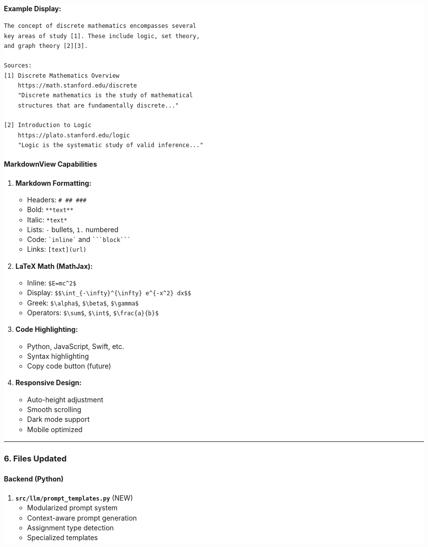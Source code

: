 **Example Display:**
```
The concept of discrete mathematics encompasses several
key areas of study [1]. These include logic, set theory,
and graph theory [2][3].

Sources:
[1] Discrete Mathematics Overview
    https://math.stanford.edu/discrete
    "Discrete mathematics is the study of mathematical
    structures that are fundamentally discrete..."

[2] Introduction to Logic
    https://plato.stanford.edu/logic
    "Logic is the systematic study of valid inference..."
```

#### **MarkdownView Capabilities**

1. **Markdown Formatting:**
   - Headers: `# ## ###`
   - Bold: `**text**`
   - Italic: `*text*`
   - Lists: `-` bullets, `1.` numbered
   - Code: `` `inline` `` and ` ```block``` `
   - Links: `[text](url)`

2. **LaTeX Math (MathJax):**
   - Inline: `$E=mc^2$`
   - Display: `$$\int_{-\infty}^{\infty} e^{-x^2} dx$$`
   - Greek: `$\alpha$`, `$\beta$`, `$\gamma$`
   - Operators: `$\sum$`, `$\int$`, `$\frac{a}{b}$`

3. **Code Highlighting:**
   - Python, JavaScript, Swift, etc.
   - Syntax highlighting
   - Copy code button (future)

4. **Responsive Design:**
   - Auto-height adjustment
   - Smooth scrolling
   - Dark mode support
   - Mobile optimized

---

### 6. **Files Updated**

#### **Backend (Python)**

1. **`src/llm/prompt_templates.py`** (NEW)
   - Modularized prompt system
   - Context-aware prompt generation
   - Assignment type detection
   - Specialized templates
